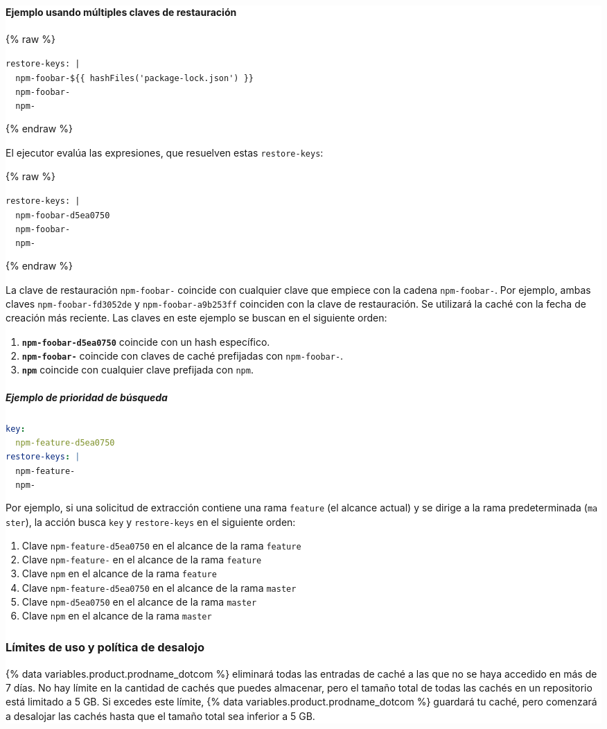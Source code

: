 #### Ejemplo usando múltiples claves de restauración

{% raw %}
```
restore-keys: |
  npm-foobar-${{ hashFiles('package-lock.json') }}
  npm-foobar-
  npm-
```
{% endraw %}

El ejecutor evalúa las expresiones, que resuelven estas `restore-keys`:

{% raw %}
```
restore-keys: |
  npm-foobar-d5ea0750
  npm-foobar-
  npm-
```
{% endraw %}

La clave de restauración `npm-foobar-` coincide con cualquier clave que empiece con la cadena `npm-foobar-`. Por ejemplo, ambas claves `npm-foobar-fd3052de` y `npm-foobar-a9b253ff` coinciden con la clave de restauración. Se utilizará la caché con la fecha de creación más reciente. Las claves en este ejemplo se buscan en el siguiente orden:

1. **`npm-foobar-d5ea0750`** coincide con un hash específico.
1. **`npm-foobar-`** coincide con claves de caché prefijadas con `npm-foobar-`.
1. **`npm`** coincide con cualquier clave prefijada con `npm`.

##### Ejemplo de prioridad de búsqueda

```yaml
key:
  npm-feature-d5ea0750
restore-keys: |
  npm-feature-
  npm-
```

Por ejemplo, si una solicitud de extracción contiene una rama `feature` (el alcance actual) y se dirige a la rama predeterminada (`master`), la acción busca `key` y `restore-keys` en el siguiente orden:

1. Clave `npm-feature-d5ea0750` en el alcance de la rama `feature`
1. Clave `npm-feature-` en el alcance de la rama `feature`
2. Clave `npm` en el alcance de la rama `feature`
1. Clave `npm-feature-d5ea0750` en el alcance de la rama `master`
3. Clave `npm-d5ea0750` en el alcance de la rama `master`
4. Clave `npm` en el alcance de la rama `master`

### Límites de uso y política de desalojo

{% data variables.product.prodname_dotcom %} eliminará todas las entradas de caché a las que no se haya accedido en más de 7 días. No hay límite en la cantidad de cachés que puedes almacenar, pero el tamaño total de todas las cachés en un repositorio está limitado a 5 GB. Si excedes este límite, {% data variables.product.prodname_dotcom %} guardará tu caché, pero comenzará a desalojar las cachés hasta que el tamaño total sea inferior a 5 GB.
